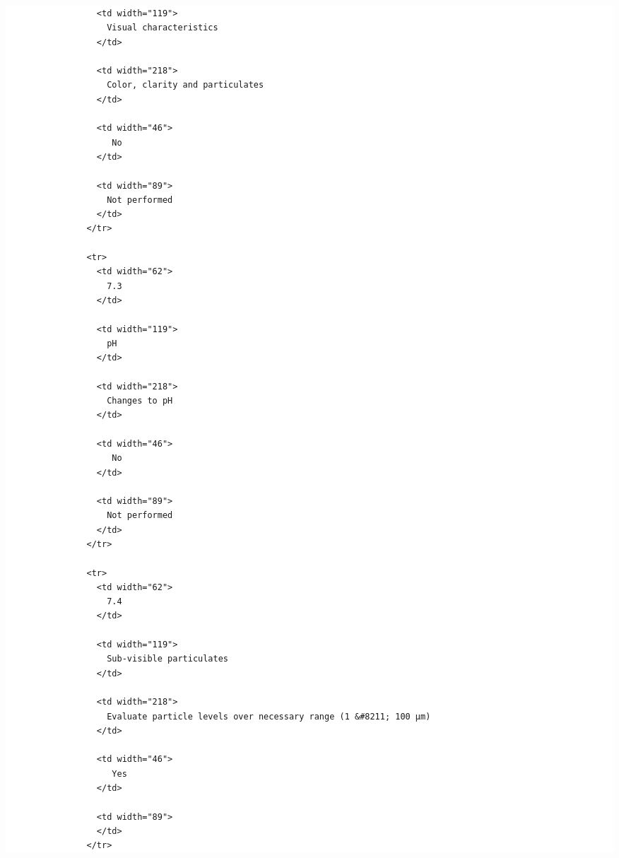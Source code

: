                       <td width="119">
                        Visual characteristics
                      </td>
                      
                      <td width="218">
                        Color, clarity and particulates
                      </td>
                      
                      <td width="46">
                         No
                      </td>
                      
                      <td width="89">
                        Not performed
                      </td>
                    </tr>
                    
                    <tr>
                      <td width="62">
                        7.3
                      </td>
                      
                      <td width="119">
                        pH
                      </td>
                      
                      <td width="218">
                        Changes to pH
                      </td>
                      
                      <td width="46">
                         No
                      </td>
                      
                      <td width="89">
                        Not performed
                      </td>
                    </tr>
                    
                    <tr>
                      <td width="62">
                        7.4
                      </td>
                      
                      <td width="119">
                        Sub-visible particulates
                      </td>
                      
                      <td width="218">
                        Evaluate particle levels over necessary range (1 &#8211; 100 μm)
                      </td>
                      
                      <td width="46">
                         Yes
                      </td>
                      
                      <td width="89">
                      </td>
                    </tr>
                    